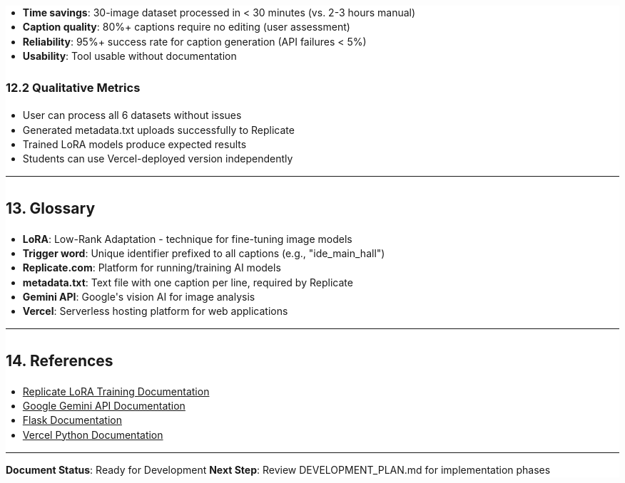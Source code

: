 - **Time savings**: 30-image dataset processed in < 30 minutes (vs. 2-3 hours manual)
- **Caption quality**: 80%+ captions require no editing (user assessment)
- **Reliability**: 95%+ success rate for caption generation (API failures < 5%)
- **Usability**: Tool usable without documentation

### 12.2 Qualitative Metrics

- User can process all 6 datasets without issues
- Generated metadata.txt uploads successfully to Replicate
- Trained LoRA models produce expected results
- Students can use Vercel-deployed version independently

---

## 13. Glossary

- **LoRA**: Low-Rank Adaptation - technique for fine-tuning image models
- **Trigger word**: Unique identifier prefixed to all captions (e.g., "ide_main_hall")
- **Replicate.com**: Platform for running/training AI models
- **metadata.txt**: Text file with one caption per line, required by Replicate
- **Gemini API**: Google's vision AI for image analysis
- **Vercel**: Serverless hosting platform for web applications

---

## 14. References

- [Replicate LoRA Training Documentation](https://replicate.com/docs/guides/train-a-lora)
- [Google Gemini API Documentation](https://ai.google.dev/docs)
- [Flask Documentation](https://flask.palletsprojects.com/)
- [Vercel Python Documentation](https://vercel.com/docs/functions/serverless-functions/runtimes/python)

---

**Document Status**: Ready for Development
**Next Step**: Review DEVELOPMENT_PLAN.md for implementation phases
